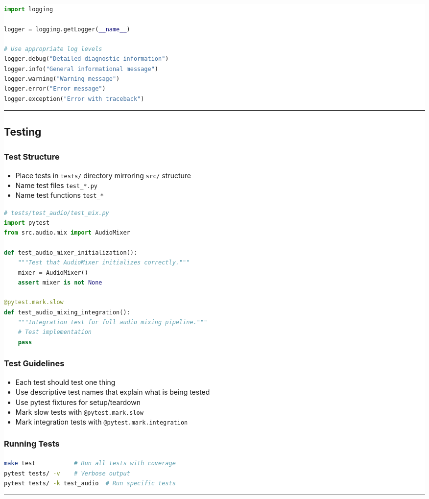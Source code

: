 ```python
import logging

logger = logging.getLogger(__name__)

# Use appropriate log levels
logger.debug("Detailed diagnostic information")
logger.info("General informational message")
logger.warning("Warning message")
logger.error("Error message")
logger.exception("Error with traceback")
```

---

## Testing

### Test Structure

- Place tests in `tests/` directory mirroring `src/` structure
- Name test files `test_*.py`
- Name test functions `test_*`

```python
# tests/test_audio/test_mix.py
import pytest
from src.audio.mix import AudioMixer

def test_audio_mixer_initialization():
    """Test that AudioMixer initializes correctly."""
    mixer = AudioMixer()
    assert mixer is not None

@pytest.mark.slow
def test_audio_mixing_integration():
    """Integration test for full audio mixing pipeline."""
    # Test implementation
    pass
```

### Test Guidelines

- Each test should test one thing
- Use descriptive test names that explain what is being tested
- Use pytest fixtures for setup/teardown
- Mark slow tests with `@pytest.mark.slow`
- Mark integration tests with `@pytest.mark.integration`

### Running Tests

```bash
make test           # Run all tests with coverage
pytest tests/ -v    # Verbose output
pytest tests/ -k test_audio  # Run specific tests
```

---